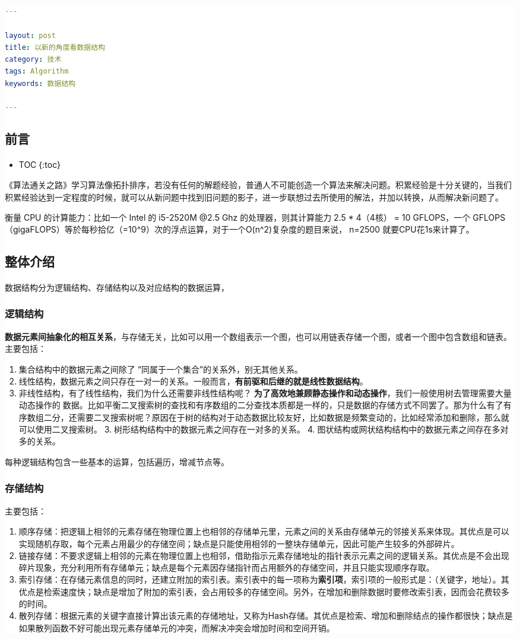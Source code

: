 ```yaml
---

layout: post
title: 以新的角度看数据结构
category: 技术
tags: Algorithm
keywords: 数据结构

---
```



## 前言

* TOC
{:toc}

《算法通关之路》学习算法像拓扑排序，若没有任何的解题经验，普通人不可能创造一个算法来解决问题。积累经验是十分关键的，当我们积累经验达到一定程度的时候，就可以从新问题中找到旧问题的影子，进一步联想过去所使用的解法，并加以转换，从而解决新问题了。

衡量 CPU 的计算能力：比如一个 Intel 的 i5-2520M @2.5 Ghz 的处理器，则其计算能力 2.5 * 4（4核） = 10 GFLOPS，一个 GFLOPS（gigaFLOPS）等於每秒拾亿（=10^9）次的浮点运算，对于一个O(n^2)复杂度的题目来说， n=2500 就要CPU花1s来计算了。  

## 整体介绍

数据结构分为逻辑结构、存储结构以及对应结构的数据运算，

### 逻辑结构

**数据元素间抽象化的相互关系**，与存储无关，比如可以用一个数组表示一个图，也可以用链表存储一个图，或者一个图中包含数组和链表。主要包括：
1. 集合结构中的数据元素之间除了 “同属于一个集合”的关系外，别无其他关系。
1. 线性结构，数据元素之间只存在一对一的关系。⼀般⽽⾔，**有前驱和后继的就是线性数据结构**。
2. 非线性结构，有了线性结构，我们为什么还需要⾮线性结构呢？ **为了⾼效地兼顾静态操作和动态操作**，我们⼀般使⽤树去管理需要⼤量动态操作的
数据。比如平衡⼆叉搜索树的查找和有序数组的⼆分查找本质都是⼀样的，只是数据的存储⽅式不同罢了。那为什么有了有序数组⼆分，还需要⼆叉搜索树呢？原因在于树的结构对于动态数据⽐较友好，⽐如数据是频繁变动的，⽐如经常添加和删除，那么就可以使⽤⼆叉搜索树。
    3. 树形结构结构中的数据元素之间存在一对多的关系。
    4. 图状结构或网状结构结构中的数据元素之间存在多对多的关系。

每种逻辑结构包含一些基本的运算，包括遍历，增减节点等。

### 存储结构

主要包括：

1. 顺序存储：把逻辑上相邻的元素存储在物理位置上也相邻的存储单元里，元素之间的关系由存储单元的邻接关系来体现。其优点是可以实现随机存取，每个元素占用最少的存储空间；缺点是只能使用相邻的一整块存储单元，因此可能产生较多的外部碎片。
2. 链接存储：不要求逻辑上相邻的元素在物理位置上也相邻，借助指示元素存储地址的指针表示元素之间的逻辑关系。其优点是不会出现碎片现象，充分利用所有存储单元；缺点是每个元素因存储指针而占用额外的存储空间，并且只能实现顺序存取。
3. 索引存储：在存储元素信息的同时，还建立附加的索引表。索引表中的每一项称为**索引项**，索引项的一般形式是：（关键字，地址）。其优点是检索速度快；缺点是增加了附加的索引表，会占用较多的存储空间。另外，在增加和删除数据时要修改索引表，因而会花费较多的时间。
4. 散列存储：根据元素的关键字直接计算出该元素的存储地址，又称为Hash存储。其优点是检索、增加和删除结点的操作都很快；缺点是如果散列函数不好可能出现元素存储单元的冲突，而解决冲突会增加时间和空间开销。
